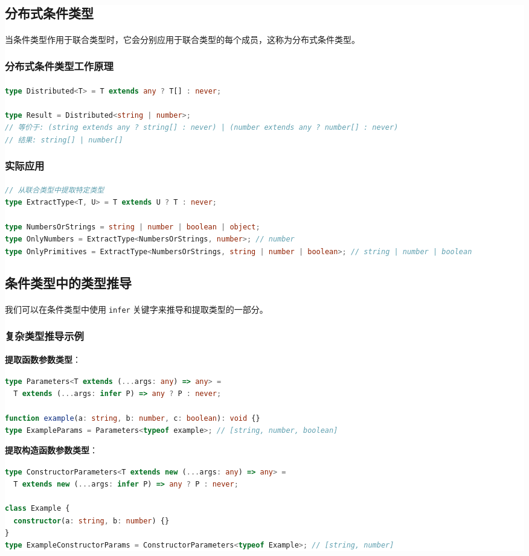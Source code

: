 ## 分布式条件类型

当条件类型作用于联合类型时，它会分别应用于联合类型的每个成员，这称为分布式条件类型。

### 分布式条件类型工作原理

```typescript
type Distributed<T> = T extends any ? T[] : never;

type Result = Distributed<string | number>;
// 等价于: (string extends any ? string[] : never) | (number extends any ? number[] : never)
// 结果: string[] | number[]
```

### 实际应用

```typescript
// 从联合类型中提取特定类型
type ExtractType<T, U> = T extends U ? T : never;

type NumbersOrStrings = string | number | boolean | object;
type OnlyNumbers = ExtractType<NumbersOrStrings, number>; // number
type OnlyPrimitives = ExtractType<NumbersOrStrings, string | number | boolean>; // string | number | boolean
```

## 条件类型中的类型推导

我们可以在条件类型中使用 `infer` 关键字来推导和提取类型的一部分。

### 复杂类型推导示例

**提取函数参数类型**：

```typescript
type Parameters<T extends (...args: any) => any> =
  T extends (...args: infer P) => any ? P : never;

function example(a: string, b: number, c: boolean): void {}
type ExampleParams = Parameters<typeof example>; // [string, number, boolean]
```

**提取构造函数参数类型**：

```typescript
type ConstructorParameters<T extends new (...args: any) => any> =
  T extends new (...args: infer P) => any ? P : never;

class Example {
  constructor(a: string, b: number) {}
}
type ExampleConstructorParams = ConstructorParameters<typeof Example>; // [string, number]
```


  [M in HTTPMethod]: MethodHandler<M>;